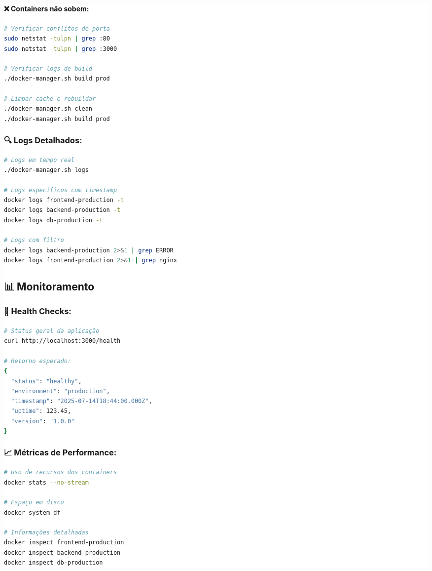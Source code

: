 #### **❌ Containers não sobem:**
```bash
# Verificar conflitos de porta
sudo netstat -tulpn | grep :80
sudo netstat -tulpn | grep :3000

# Verificar logs de build
./docker-manager.sh build prod

# Limpar cache e rebuildar
./docker-manager.sh clean
./docker-manager.sh build prod
```

### **🔍 Logs Detalhados:**
```bash
# Logs em tempo real
./docker-manager.sh logs

# Logs específicos com timestamp
docker logs frontend-production -t
docker logs backend-production -t  
docker logs db-production -t

# Logs com filtro
docker logs backend-production 2>&1 | grep ERROR
docker logs frontend-production 2>&1 | grep nginx
```

## 📊 Monitoramento

### **💚 Health Checks:**
```bash
# Status geral da aplicação
curl http://localhost:3000/health

# Retorno esperado:
{
  "status": "healthy",
  "environment": "production", 
  "timestamp": "2025-07-14T18:44:00.000Z",
  "uptime": 123.45,
  "version": "1.0.0"
}
```

### **📈 Métricas de Performance:**
```bash
# Uso de recursos dos containers
docker stats --no-stream

# Espaço em disco
docker system df

# Informações detalhadas
docker inspect frontend-production
docker inspect backend-production
docker inspect db-production
```
